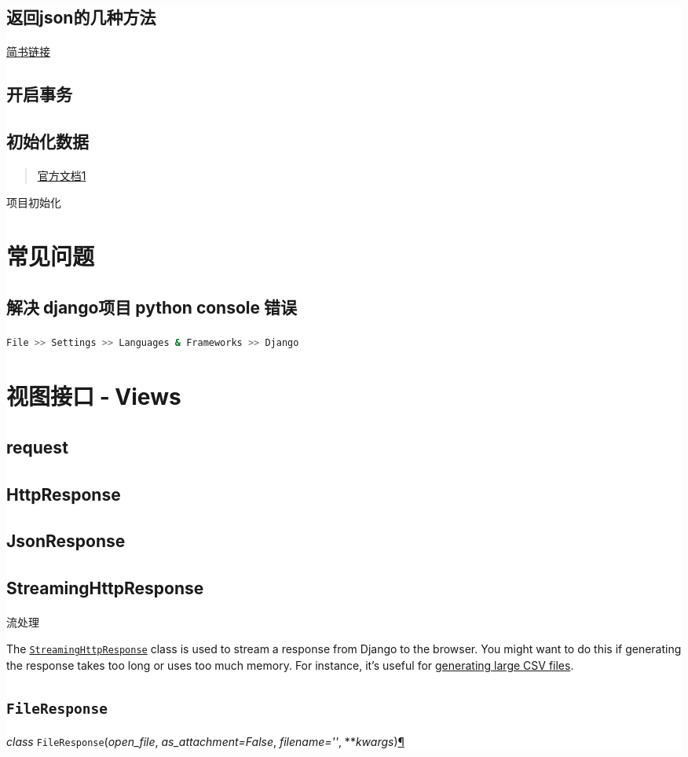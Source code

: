## 返回json的几种方法

[简书链接](https://www.jianshu.com/p/f97f73b96443)



## 开启事务



## 初始化数据

> [官方文档](https://docs.djangoproject.com/zh-hans/2.2/howto/initial-data/)[1](https://docs.djangoproject.com/zh-hans/2.2/howto/initial-data/)



项目初始化

# 常见问题

## 解决 django项目 python console 错误

```bash
File >> Settings >> Languages & Frameworks >> Django
```

# 视图接口 - Views

## request

## HttpResponse

## JsonResponse

## StreamingHttpResponse

流处理

The [`StreamingHttpResponse`](https://docs.djangoproject.com/en/3.0/ref/request-response/#django.http.StreamingHttpResponse) class is used to stream a response from Django to the browser. You might want to do this if generating the response takes too long or uses too much memory. For instance, it’s useful for [generating large CSV files](https://docs.djangoproject.com/en/3.0/howto/outputting-csv/#streaming-csv-files).

## `FileResponse`

*class* `FileResponse`(*open_file*, *as_attachment=False*, *filename=''*, ***kwargs*)[¶](https://docs.djangoproject.com/en/3.0/ref/request-response/#django.http.FileResponse)
